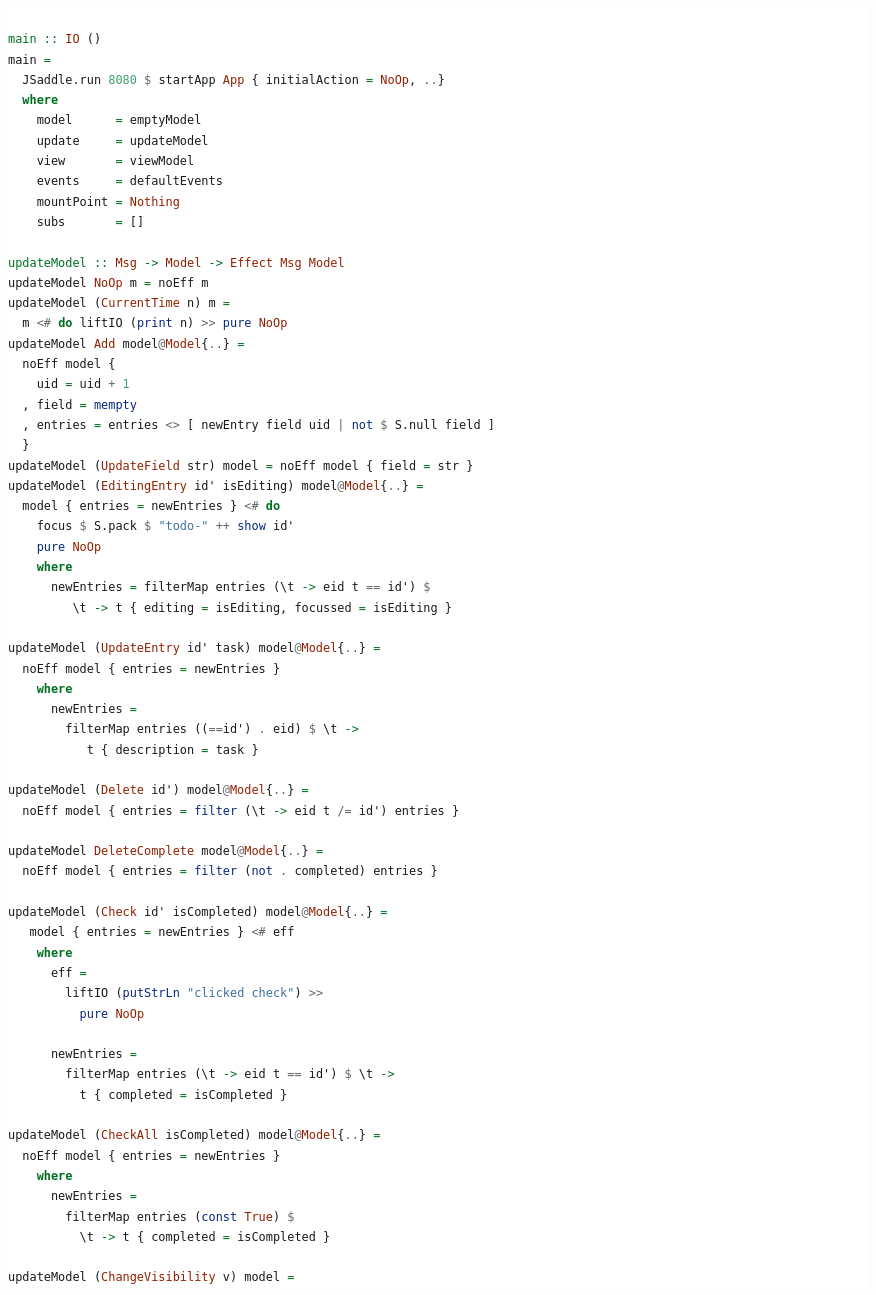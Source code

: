 ```haskell

main :: IO ()
main =
  JSaddle.run 8080 $ startApp App { initialAction = NoOp, ..}
  where
    model      = emptyModel
    update     = updateModel
    view       = viewModel
    events     = defaultEvents
    mountPoint = Nothing
    subs       = []

updateModel :: Msg -> Model -> Effect Msg Model
updateModel NoOp m = noEff m
updateModel (CurrentTime n) m =
  m <# do liftIO (print n) >> pure NoOp
updateModel Add model@Model{..} =
  noEff model {
    uid = uid + 1
  , field = mempty
  , entries = entries <> [ newEntry field uid | not $ S.null field ]
  }
updateModel (UpdateField str) model = noEff model { field = str }
updateModel (EditingEntry id' isEditing) model@Model{..} =
  model { entries = newEntries } <# do
    focus $ S.pack $ "todo-" ++ show id'
    pure NoOp
    where
      newEntries = filterMap entries (\t -> eid t == id') $
         \t -> t { editing = isEditing, focussed = isEditing }

updateModel (UpdateEntry id' task) model@Model{..} =
  noEff model { entries = newEntries }
    where
      newEntries =
        filterMap entries ((==id') . eid) $ \t ->
           t { description = task }

updateModel (Delete id') model@Model{..} =
  noEff model { entries = filter (\t -> eid t /= id') entries }

updateModel DeleteComplete model@Model{..} =
  noEff model { entries = filter (not . completed) entries }

updateModel (Check id' isCompleted) model@Model{..} =
   model { entries = newEntries } <# eff
    where
      eff =
        liftIO (putStrLn "clicked check") >>
          pure NoOp

      newEntries =
        filterMap entries (\t -> eid t == id') $ \t ->
          t { completed = isCompleted }

updateModel (CheckAll isCompleted) model@Model{..} =
  noEff model { entries = newEntries }
    where
      newEntries =
        filterMap entries (const True) $
          \t -> t { completed = isCompleted }

updateModel (ChangeVisibility v) model =
```